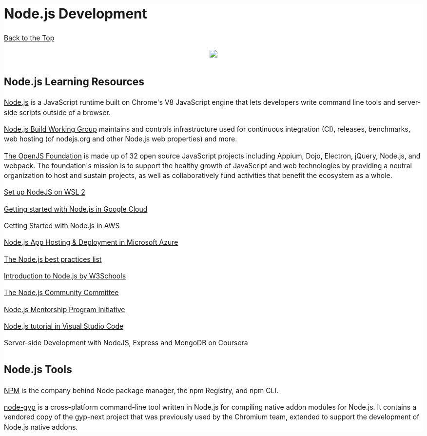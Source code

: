 # Node.js Development

[Back to the Top](https://github.com/mikeroyal/Raspberry-Pi-Guide/blob/main/README.md#table-of-contents)

<p align="center">
 <img src="https://user-images.githubusercontent.com/45159366/93719688-0becd700-fb39-11ea-9b87-3d52f1828aee.png">
  <br />
</p>

## Node.js Learning Resources

[Node.js](https://nodejs.org/) is a JavaScript runtime built on Chrome's V8 JavaScript engine that lets developers write command line tools and server-side scripts outside of a browser.

[Node.js Build Working Group](https://github.com/nodejs/build) maintains and controls infrastructure used for continuous integration (CI), releases, benchmarks, web hosting (of nodejs.org and other Node.js web properties) and more.

[The OpenJS Foundation](https://openjsf.org/) is made up of 32 open source JavaScript projects including Appium, Dojo, Electron, jQuery, Node.js, and webpack. The foundation's mission is to support the healthy growth of JavaScript and web technologies by providing a neutral organization to host and sustain projects, as well as collaboratively fund activities that benefit the ecosystem as a whole.

[Set up NodeJS on WSL 2](https://docs.microsoft.com/en-us/windows/nodejs/setup-on-wsl2)

[Getting started with Node.js in Google Cloud](https://cloud.google.com/nodejs/getting-started)

[Getting Started with Node.js in AWS](https://docs.aws.amazon.com/sdk-for-javascript/v2/developer-guide/getting-started-nodejs.html)

[Node.js App Hosting & Deployment in Microsoft Azure](https://azure.microsoft.com/en-us/develop/nodejs/)

[The Node.js best practices list ](https://github.com/goldbergyoni/nodebestpractices)

[Introduction to Node.js by W3Schools](https://www.w3schools.com/nodejs/nodejs_intro.asp)

[The Node.js Community Committee](https://github.com/nodejs/community-committee)

[Node.js Mentorship Program Initiative](https://github.com/nodejs/mentorship)

[Node.js tutorial in Visual Studio Code](https://code.visualstudio.com/docs/nodejs/nodejs-tutorial)

[Server-side Development with NodeJS, Express and MongoDB on Coursera](https://www.coursera.org/learn/server-side-nodejs)

## Node.js Tools

[NPM](https://www.npmjs.com/) is the company behind Node package manager, the npm Registry, and npm CLI. 

[node-gyp](https://github.com/nodejs/node-gyp) is a cross-platform command-line tool written in Node.js for compiling native addon modules for Node.js. It contains a vendored copy of the gyp-next project that was previously used by the Chromium team, extended to support the development of Node.js native addons.
